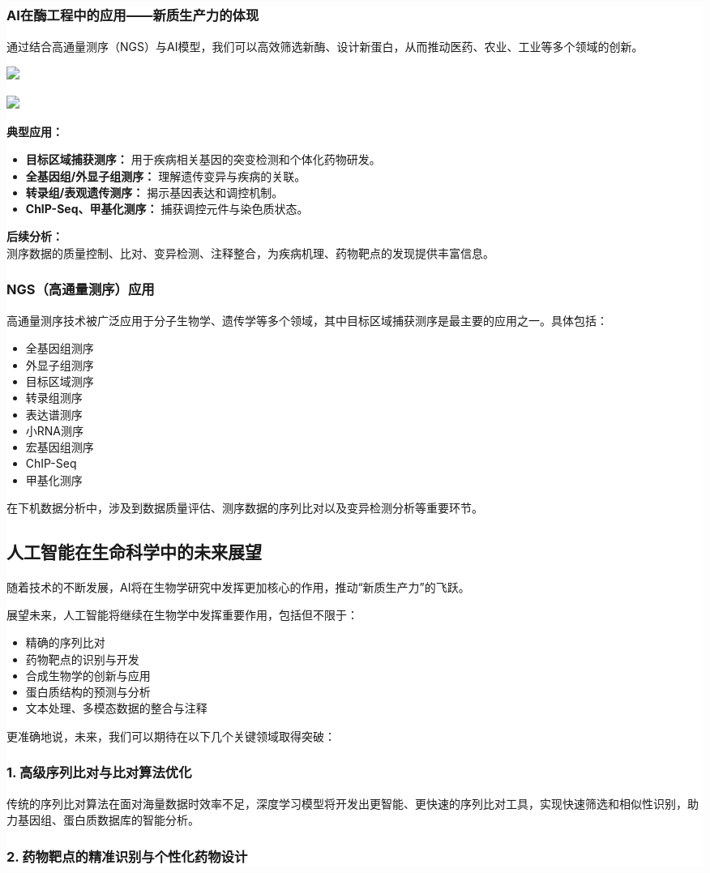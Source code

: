 
### AI在酶工程中的应用——新质生产力的体现

通过结合高通量测序（NGS）与AI模型，我们可以高效筛选新酶、设计新蛋白，从而推动医药、农业、工业等多个领域的创新。


![](https://cdn.jsdelivr.net/gh/Rosefinch-Midsummer/MyImagesHost05/img20250430165249.png)

![](https://cdn.jsdelivr.net/gh/Rosefinch-Midsummer/MyImagesHost05/img20250430165314.png)

**典型应用：**

- **目标区域捕获测序：** 用于疾病相关基因的突变检测和个体化药物研发。
- **全基因组/外显子组测序：** 理解遗传变异与疾病的关联。
- **转录组/表观遗传测序：** 揭示基因表达和调控机制。
- **ChIP-Seq、甲基化测序：** 捕获调控元件与染色质状态。

**后续分析：**  
测序数据的质量控制、比对、变异检测、注释整合，为疾病机理、药物靶点的发现提供丰富信息。

### NGS（高通量测序）应用

高通量测序技术被广泛应用于分子生物学、遗传学等多个领域，其中目标区域捕获测序是最主要的应用之一。具体包括：

- 全基因组测序
- 外显子组测序
- 目标区域测序
- 转录组测序
- 表达谱测序
- 小RNA测序
- 宏基因组测序
- ChIP-Seq
- 甲基化测序

在下机数据分析中，涉及到数据质量评估、测序数据的序列比对以及变异检测分析等重要环节。
## 人工智能在生命科学中的未来展望

随着技术的不断发展，AI将在生物学研究中发挥更加核心的作用，推动“新质生产力”的飞跃。

展望未来，人工智能将继续在生物学中发挥重要作用，包括但不限于：

- 精确的序列比对
- 药物靶点的识别与开发
- 合成生物学的创新与应用
- 蛋白质结构的预测与分析
- 文本处理、多模态数据的整合与注释

更准确地说，未来，我们可以期待在以下几个关键领域取得突破：

### 1. 高级序列比对与比对算法优化

传统的序列比对算法在面对海量数据时效率不足，深度学习模型将开发出更智能、更快速的序列比对工具，实现快速筛选和相似性识别，助力基因组、蛋白质数据库的智能分析。

### 2. 药物靶点的精准识别与个性化药物设计

